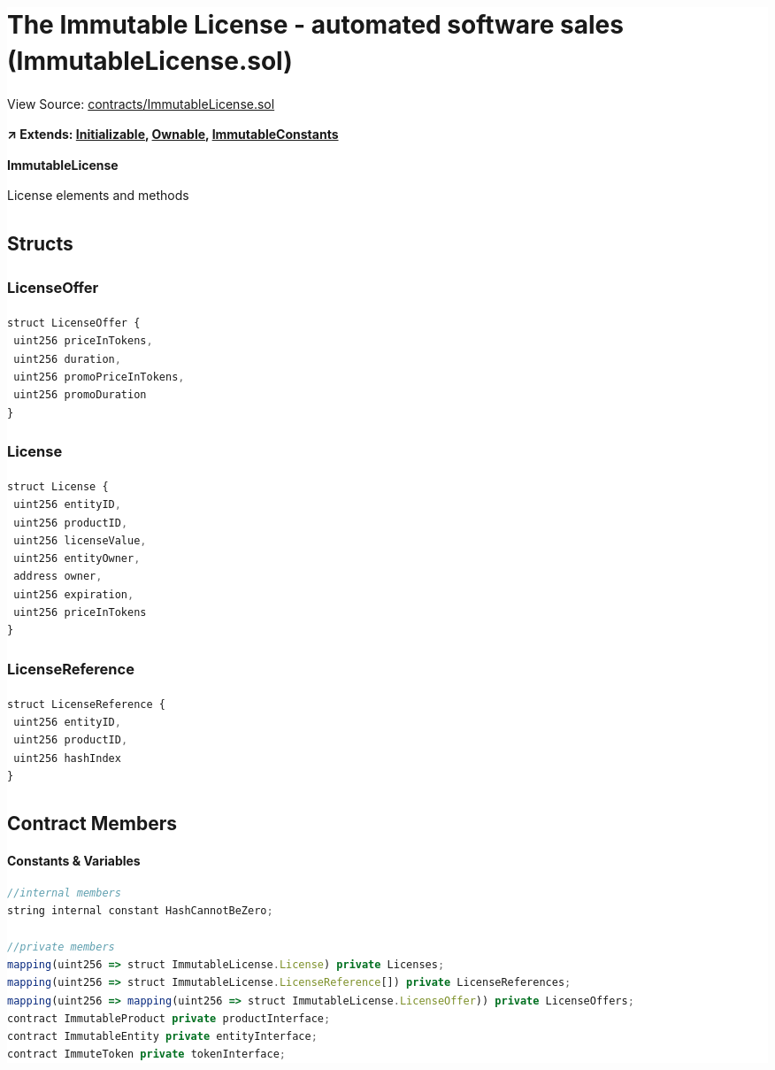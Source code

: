 # The Immutable License - automated software sales (ImmutableLicense.sol)

View Source: [contracts/ImmutableLicense.sol](../contracts/ImmutableLicense.sol)

**↗ Extends: [Initializable](Initializable.md), [Ownable](Ownable.md), [ImmutableConstants](ImmutableConstants.md)**

**ImmutableLicense**

License elements and methods

## Structs
### LicenseOffer

```js
struct LicenseOffer {
 uint256 priceInTokens,
 uint256 duration,
 uint256 promoPriceInTokens,
 uint256 promoDuration
}
```

### License

```js
struct License {
 uint256 entityID,
 uint256 productID,
 uint256 licenseValue,
 uint256 entityOwner,
 address owner,
 uint256 expiration,
 uint256 priceInTokens
}
```

### LicenseReference

```js
struct LicenseReference {
 uint256 entityID,
 uint256 productID,
 uint256 hashIndex
}
```

## Contract Members
**Constants & Variables**

```js
//internal members
string internal constant HashCannotBeZero;

//private members
mapping(uint256 => struct ImmutableLicense.License) private Licenses;
mapping(uint256 => struct ImmutableLicense.LicenseReference[]) private LicenseReferences;
mapping(uint256 => mapping(uint256 => struct ImmutableLicense.LicenseOffer)) private LicenseOffers;
contract ImmutableProduct private productInterface;
contract ImmutableEntity private entityInterface;
contract ImmuteToken private tokenInterface;

```
